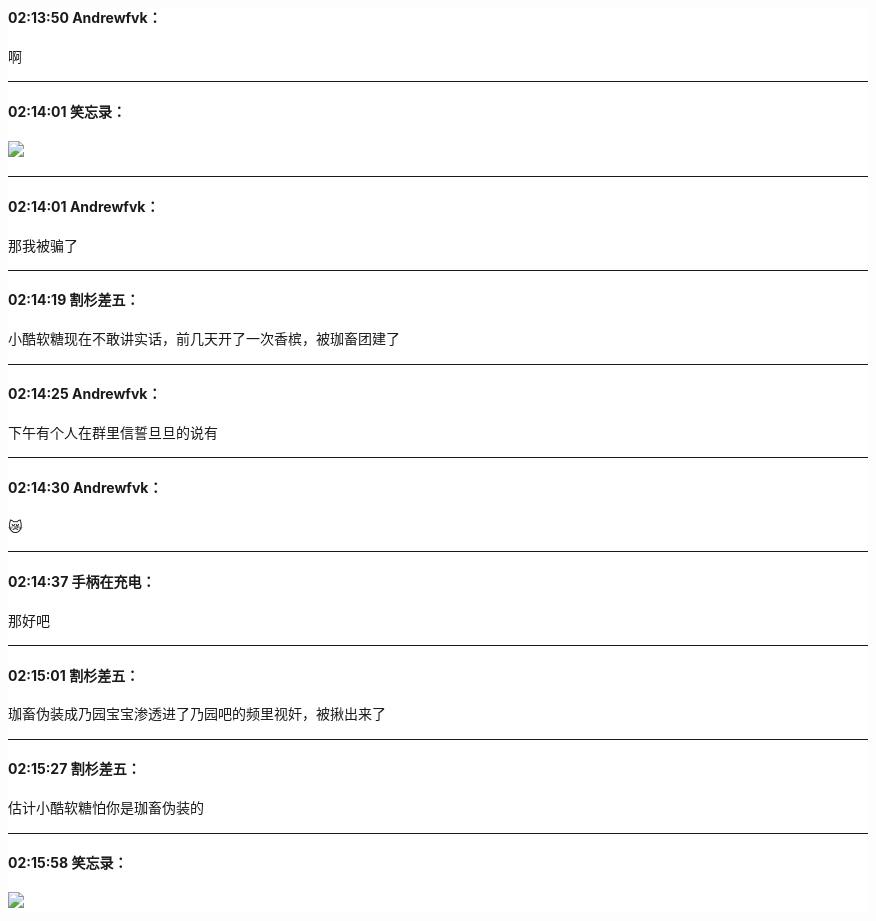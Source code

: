 #### 02:13:50  Andrewfvk：

啊

*****

#### 02:14:01  笑忘录：

![](http://gchat.qpic.cn/gchatpic_new/834650905/566651707-2392628763-FF5F07670C8F03C4014F37722BC2A605/0?term=2")

*****

#### 02:14:01  Andrewfvk：

那我被骗了

*****

#### 02:14:19  割杉差五：

小酷软糖现在不敢讲实话，前几天开了一次香槟，被珈畜团建了

*****

#### 02:14:25  Andrewfvk：

下午有个人在群里信誓旦旦的说有

*****

#### 02:14:30  Andrewfvk：

😿

*****

#### 02:14:37  手柄在充电：

那好吧

*****

#### 02:15:01  割杉差五：

珈畜伪装成乃园宝宝渗透进了乃园吧的频里视奸，被揪出来了

*****

#### 02:15:27  割杉差五：

估计小酷软糖怕你是珈畜伪装的

*****

#### 02:15:58  笑忘录：

![](http://gchat.qpic.cn/gchatpic_new/834650905/566651707-2945789702-1D5C0F6D31B500C6CFADAB1EB9D0BF22/0?term=2")

